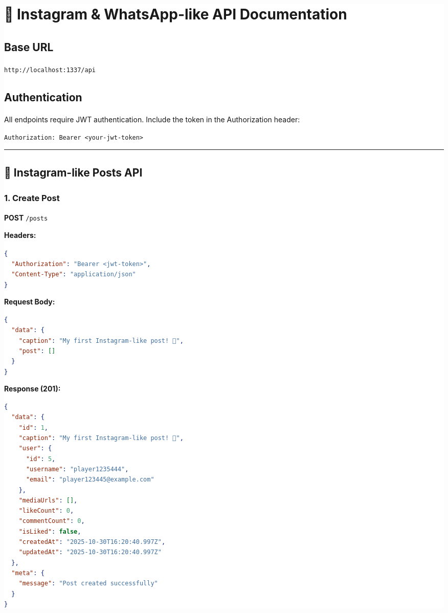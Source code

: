 # 📱 Instagram & WhatsApp-like API Documentation

## Base URL
```
http://localhost:1337/api
```

## Authentication
All endpoints require JWT authentication. Include the token in the Authorization header:
```
Authorization: Bearer <your-jwt-token>
```

---

## 📸 Instagram-like Posts API

### 1. Create Post
**POST** `/posts`

**Headers:**
```json
{
  "Authorization": "Bearer <jwt-token>",
  "Content-Type": "application/json"
}
```

**Request Body:**
```json
{
  "data": {
    "caption": "My first Instagram-like post! 🏏",
    "post": []
  }
}
```

**Response (201):**
```json
{
  "data": {
    "id": 1,
    "caption": "My first Instagram-like post! 🏏",
    "user": {
      "id": 5,
      "username": "player1235444",
      "email": "player123445@example.com"
    },
    "mediaUrls": [],
    "likeCount": 0,
    "commentCount": 0,
    "isLiked": false,
    "createdAt": "2025-10-30T16:20:40.997Z",
    "updatedAt": "2025-10-30T16:20:40.997Z"
  },
  "meta": {
    "message": "Post created successfully"
  }
}
```
